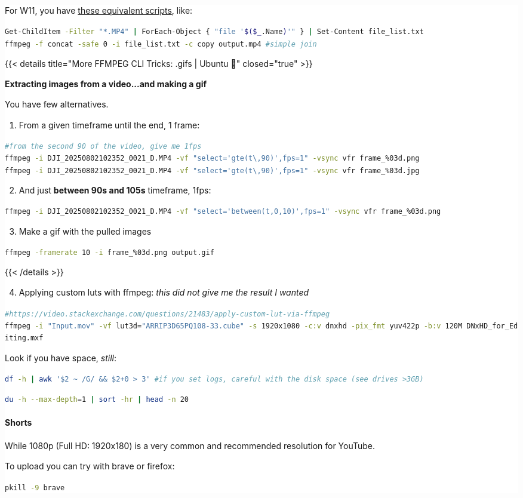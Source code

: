 For W11, you have [these equivalent scripts](https://github.com/JAlcocerT/YT-Video-Edition/tree/main/With_FFmpeg/W11), like:

```sh
Get-ChildItem -Filter "*.MP4" | ForEach-Object { "file '$($_.Name)'" } | Set-Content file_list.txt
ffmpeg -f concat -safe 0 -i file_list.txt -c copy output.mp4 #simple join
```


{{< details title="More FFMPEG CLI Tricks: .gifs | Ubuntu 📌" closed="true" >}}

**Extracting images from a video...and making a gif**

You have few alternatives.

1. From a given timeframe until the end, 1 frame:

```sh
#from the second 90 of the video, give me 1fps
ffmpeg -i DJI_20250802102352_0021_D.MP4 -vf "select='gte(t\,90)',fps=1" -vsync vfr frame_%03d.png
ffmpeg -i DJI_20250802102352_0021_D.MP4 -vf "select='gte(t\,90)',fps=1" -vsync vfr frame_%03d.jpg
```

2. And just **between 90s and 105s** timeframe, 1fps:

```sh
ffmpeg -i DJI_20250802102352_0021_D.MP4 -vf "select='between(t,0,10)',fps=1" -vsync vfr frame_%03d.png
```

3. Make a gif with the pulled images

```sh
ffmpeg -framerate 10 -i frame_%03d.png output.gif
```

{{< /details >}}

4. Applying custom luts with ffmpeg: *this did not give me the result I wanted*

```sh
#https://video.stackexchange.com/questions/21483/apply-custom-lut-via-ffmpeg
ffmpeg -i "Input.mov" -vf lut3d="ARRIP3D65PQ108-33.cube" -s 1920x1080 -c:v dnxhd -pix_fmt yuv422p -b:v 120M DNxHD_for_Editing.mxf
```

Look if you have space, *still*:

```sh
df -h | awk '$2 ~ /G/ && $2+0 > 3' #if you set logs, careful with the disk space (see drives >3GB)
```

```sh
du -h --max-depth=1 | sort -hr | head -n 20
```

#### Shorts

While 1080p (Full HD: 1920x180) is a very common and recommended resolution for YouTube.

To upload you can try with brave or firefox:

```sh
pkill -9 brave
```
